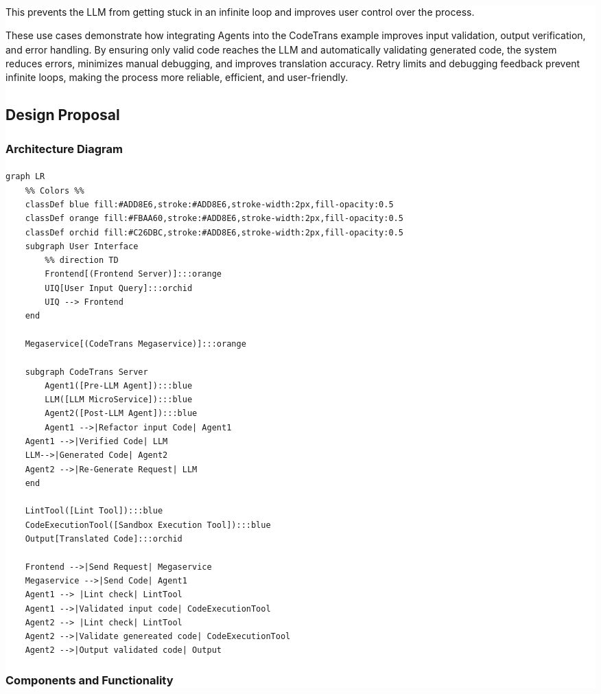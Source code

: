 This prevents the LLM from getting stuck in an infinite loop and improves user control over the process.

These use cases demonstrate how integrating Agents into the CodeTrans example improves input validation, output verification, and error handling. By ensuring only valid code reaches the LLM and automatically validating generated code, the system reduces errors, minimizes manual debugging, and improves translation accuracy. Retry limits and debugging feedback prevent infinite loops, making the process more reliable, efficient, and user-friendly.

## Design Proposal

### Architecture Diagram

```mermaid
graph LR
    %% Colors %%
    classDef blue fill:#ADD8E6,stroke:#ADD8E6,stroke-width:2px,fill-opacity:0.5
    classDef orange fill:#FBAA60,stroke:#ADD8E6,stroke-width:2px,fill-opacity:0.5
    classDef orchid fill:#C26DBC,stroke:#ADD8E6,stroke-width:2px,fill-opacity:0.5
    subgraph User Interface
        %% direction TD
        Frontend[(Frontend Server)]:::orange
        UIQ[User Input Query]:::orchid
        UIQ --> Frontend
    end

    Megaservice[(CodeTrans Megaservice)]:::orange
  
    subgraph CodeTrans Server
        Agent1([Pre-LLM Agent]):::blue
        LLM([LLM MicroService]):::blue
        Agent2([Post-LLM Agent]):::blue
        Agent1 -->|Refactor input Code| Agent1
    Agent1 -->|Verified Code| LLM
    LLM-->|Generated Code| Agent2
    Agent2 -->|Re-Generate Request| LLM
    end

    LintTool([Lint Tool]):::blue
    CodeExecutionTool([Sandbox Execution Tool]):::blue
    Output[Translated Code]:::orchid

    Frontend -->|Send Request| Megaservice
    Megaservice -->|Send Code| Agent1
    Agent1 --> |Lint check| LintTool
    Agent1 -->|Validated input code| CodeExecutionTool
    Agent2 --> |Lint check| LintTool
    Agent2 -->|Validate genereated code| CodeExecutionTool
    Agent2 -->|Output validated code| Output
```

### Components and Functionality
